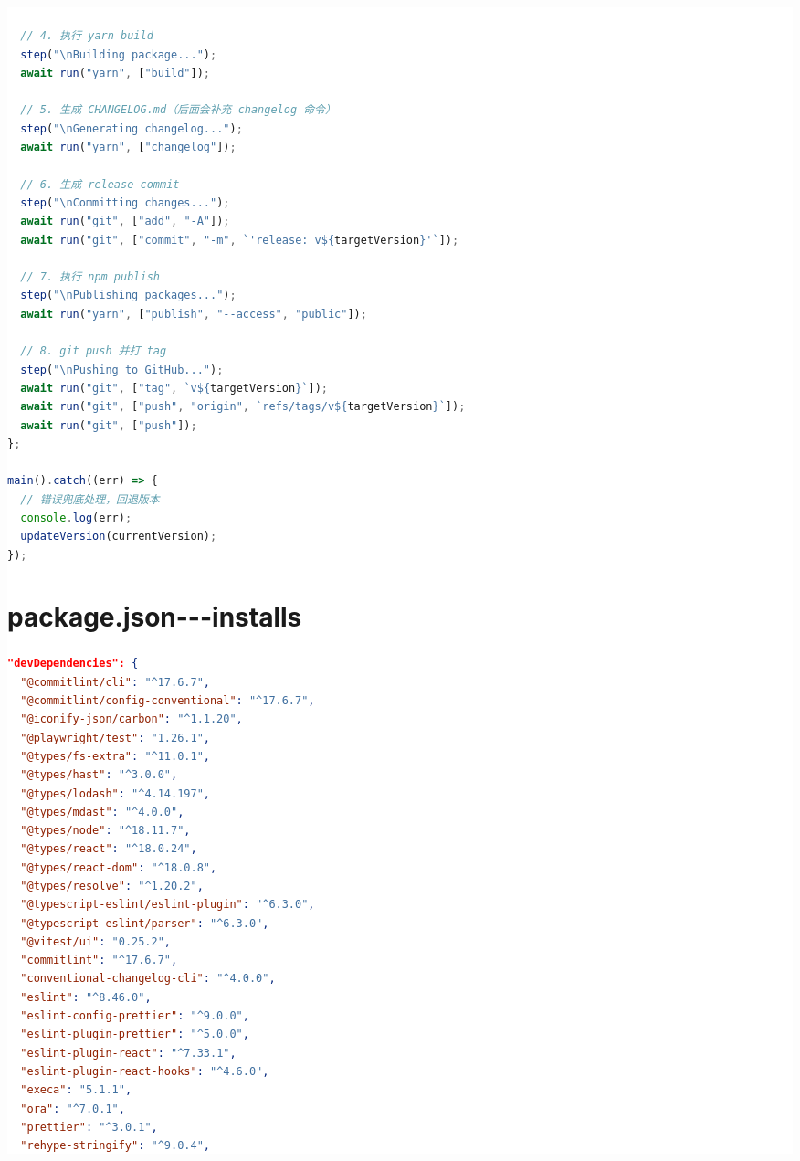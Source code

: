 ```typescript

  // 4. 执行 yarn build
  step("\nBuilding package...");
  await run("yarn", ["build"]);

  // 5. 生成 CHANGELOG.md（后面会补充 changelog 命令）
  step("\nGenerating changelog...");
  await run("yarn", ["changelog"]);

  // 6. 生成 release commit
  step("\nCommitting changes...");
  await run("git", ["add", "-A"]);
  await run("git", ["commit", "-m", `'release: v${targetVersion}'`]);

  // 7. 执行 npm publish
  step("\nPublishing packages...");
  await run("yarn", ["publish", "--access", "public"]);

  // 8. git push 并打 tag
  step("\nPushing to GitHub...");
  await run("git", ["tag", `v${targetVersion}`]);
  await run("git", ["push", "origin", `refs/tags/v${targetVersion}`]);
  await run("git", ["push"]);
};

main().catch((err) => {
  // 错误兜底处理，回退版本
  console.log(err);
  updateVersion(currentVersion);
});
```

# package.json---installs

```json
"devDependencies": {
  "@commitlint/cli": "^17.6.7",
  "@commitlint/config-conventional": "^17.6.7",
  "@iconify-json/carbon": "^1.1.20",
  "@playwright/test": "1.26.1",
  "@types/fs-extra": "^11.0.1",
  "@types/hast": "^3.0.0",
  "@types/lodash": "^4.14.197",
  "@types/mdast": "^4.0.0",
  "@types/node": "^18.11.7",
  "@types/react": "^18.0.24",
  "@types/react-dom": "^18.0.8",
  "@types/resolve": "^1.20.2",
  "@typescript-eslint/eslint-plugin": "^6.3.0",
  "@typescript-eslint/parser": "^6.3.0",
  "@vitest/ui": "0.25.2",
  "commitlint": "^17.6.7",
  "conventional-changelog-cli": "^4.0.0",
  "eslint": "^8.46.0",
  "eslint-config-prettier": "^9.0.0",
  "eslint-plugin-prettier": "^5.0.0",
  "eslint-plugin-react": "^7.33.1",
  "eslint-plugin-react-hooks": "^4.6.0",
  "execa": "5.1.1",
  "ora": "^7.0.1",
  "prettier": "^3.0.1",
  "rehype-stringify": "^9.0.4",
```